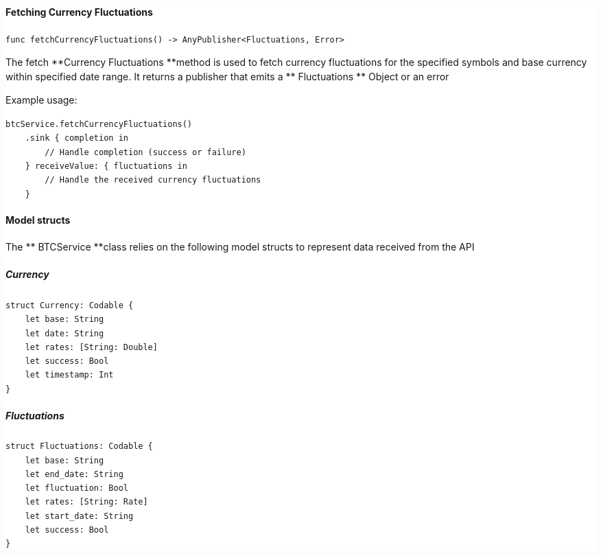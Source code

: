 

#### Fetching Currency Fluctuations


```
func fetchCurrencyFluctuations() -> AnyPublisher<Fluctuations, Error>
```


The fetch **Currency Fluctuations **method is used to fetch currency fluctuations for the specified symbols and base currency within specified date range. It returns a publisher that emits a ** Fluctuations ** Object or an error

Example usage:


```
btcService.fetchCurrencyFluctuations()
    .sink { completion in
        // Handle completion (success or failure)
    } receiveValue: { fluctuations in
        // Handle the received currency fluctuations
    }
```



#### Model structs

The ** BTCService **class relies on the following model structs to represent data received from the API


##### Currency


```
struct Currency: Codable {
    let base: String
    let date: String
    let rates: [String: Double]
    let success: Bool
    let timestamp: Int
}
```



##### Fluctuations


```
struct Fluctuations: Codable {
    let base: String
    let end_date: String
    let fluctuation: Bool
    let rates: [String: Rate]
    let start_date: String
    let success: Bool
}
```
